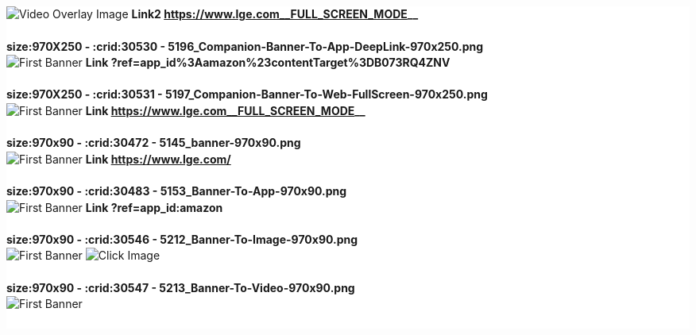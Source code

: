 <video width="320" height="240" controls> <source src="https://m4n8c9r5.map2.ssl.hwcdn.net/images/ott/movies/Hyundai-1920x1080-1971BitRate.mp4?country=in&dimensions=dsp " type="video/mp4"> Your browser does not support the video tag. </video>
<img src="https://w2n9q5a7.map2.ssl.hwcdn.net/lg-pmi/vo-image-300x250.png?country=in&dimensions=dsp" alt="Video Overlay Image" width="200" >
<b> Link2 https://www.lge.com__FULL_SCREEN_MODE__ </b>
<br>
<br>
<b> size:970X250 - :crid:30530 - 5196_Companion-Banner-To-App-DeepLink-970x250.png </b>
<br>
<img src="https://media.bidr.io/alphonso/2/2/5196_Companion-Banner-To-App-DeepLink-970x250.png" alt="First Banner" width="300" >
<b> Link ?ref=app_id%3Aamazon%23contentTarget%3DB073RQ4ZNV </b>
<br>
<br>
<b> size:970X250 - :crid:30531 - 5197_Companion-Banner-To-Web-FullScreen-970x250.png </b>
<br>
<img src="https://media.bidr.io/alphonso/2/2/5197_Companion-Banner-To-Web-FullScreen-970x250.png" alt="First Banner" width="300" >
<b> Link https://www.lge.com__FULL_SCREEN_MODE__ </b>
<br>
<br>
<b> size:970x90 - :crid:30472 - 5145_banner-970x90.png </b>
<br>
<img src="https://media.bidr.io/alphonso/2/2/5145_banner-970x90.png" alt="First Banner" width="300" >
<b> Link https://www.lge.com/ </b>
<br>
<br>
<b> size:970x90 - :crid:30483 - 5153_Banner-To-App-970x90.png </b>
<br>
<img src="https://media.bidr.io/alphonso/2/2/5153_Banner-To-App-970x90.png" alt="First Banner" width="300" >
<b> Link ?ref=app_id:amazon </b>
<br>
<br>
<b> size:970x90 - :crid:30546 - 5212_Banner-To-Image-970x90.png </b>
<br>
<img src="https://media.bidr.io/alphonso/2/2/5212_Banner-To-Image-970x90.png" alt="First Banner" width="300" >
<img src="https://m4n8c9r5.map2.ssl.hwcdn.net/images/ott/movies/LG_Brand_Ad_Test.png?country=in&dimensions=dsp" alt="Click Image" width="300" >
<br>
<br>
<b> size:970x90 - :crid:30547 - 5213_Banner-To-Video-970x90.png </b>
<br>
<img src="https://media.bidr.io/alphonso/2/2/5213_Banner-To-Video-970x90.png" alt="First Banner" width="300" >
<video width="320" height="240" controls> <source src="https://m4n8c9r5.map2.ssl.hwcdn.net/images/ott/movies/Hyundai-1920x1080-1971BitRate.mp4?country=in&dimensions=dsp" type="video/mp4"> Your browser does not support the video tag. </video>
<br>
<br>
</html>
